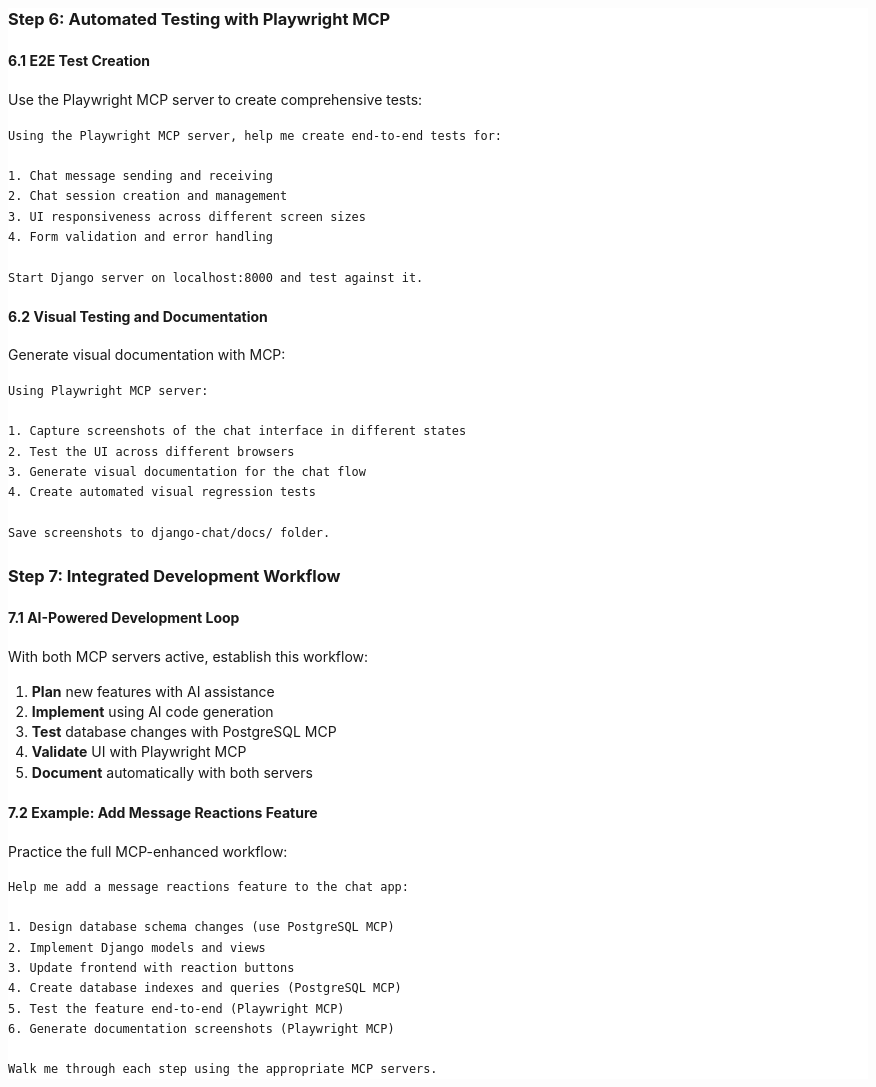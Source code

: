 ### Step 6: Automated Testing with Playwright MCP

#### 6.1 E2E Test Creation

Use the Playwright MCP server to create comprehensive tests:

```
Using the Playwright MCP server, help me create end-to-end tests for:

1. Chat message sending and receiving
2. Chat session creation and management
3. UI responsiveness across different screen sizes
4. Form validation and error handling

Start Django server on localhost:8000 and test against it.
```

#### 6.2 Visual Testing and Documentation

Generate visual documentation with MCP:

```
Using Playwright MCP server:

1. Capture screenshots of the chat interface in different states
2. Test the UI across different browsers
3. Generate visual documentation for the chat flow
4. Create automated visual regression tests

Save screenshots to django-chat/docs/ folder.
```

### Step 7: Integrated Development Workflow

#### 7.1 AI-Powered Development Loop

With both MCP servers active, establish this workflow:

1. **Plan** new features with AI assistance
2. **Implement** using AI code generation
3. **Test** database changes with PostgreSQL MCP
4. **Validate** UI with Playwright MCP
5. **Document** automatically with both servers

#### 7.2 Example: Add Message Reactions Feature

Practice the full MCP-enhanced workflow:

```
Help me add a message reactions feature to the chat app:

1. Design database schema changes (use PostgreSQL MCP)
2. Implement Django models and views
3. Update frontend with reaction buttons
4. Create database indexes and queries (PostgreSQL MCP)
5. Test the feature end-to-end (Playwright MCP)
6. Generate documentation screenshots (Playwright MCP)

Walk me through each step using the appropriate MCP servers.
```
